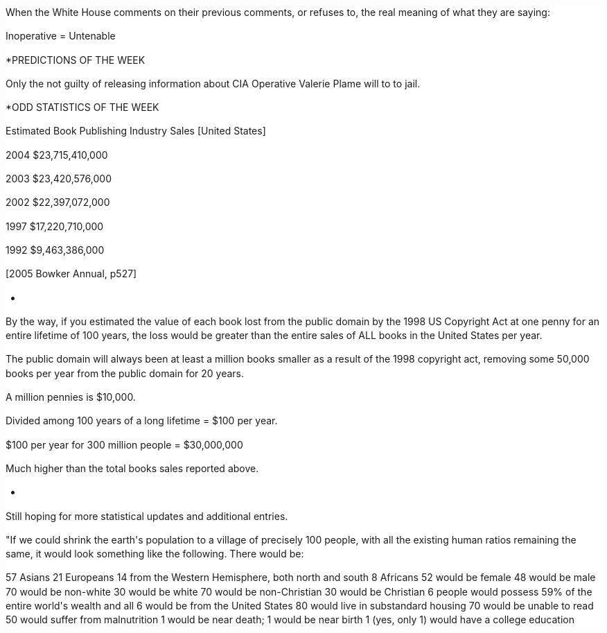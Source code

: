 When the White House comments on their previous comments,
or refuses to, the real meaning of what they are saying:

Inoperative = Untenable



*PREDICTIONS OF THE WEEK

Only the not guilty of releasing information about CIA
Operative Valerie Plame will to to jail.



*ODD STATISTICS OF THE WEEK


Estimated Book Publishing Industry Sales [United States]

2004 $23,715,410,000

2003 $23,420,576,000

2002 $22,397,072,000

1997 $17,220,710,000

1992  $9,463,386,000


[2005 Bowker Annual, p527]

*

By the way, if you estimated the value of each book lost from
the public domain by the 1998 US Copyright Act at one penny
for an entire lifetime of 100 years, the loss would be greater
than the entire sales of ALL books in the United States per year.

The public domain will always been at least a million books
smaller as a result of the 1998 copyright act, removing some
50,000 books per year from the public domain for 20 years.

A million pennies is $10,000.

Divided among 100 years of a long lifetime = $100 per year.

$100 per year for 300 million people = $30,000,000

Much higher than the total books sales reported above.


*

Still hoping for more statistical updates and additional entries.

"If we could shrink the earth's population to a village of precisely
100 people, with all the existing human ratios remaining the same,
it would look something like the following. There would be:

57 Asians
21 Europeans
14 from the Western Hemisphere, both north and south
  8 Africans
  52 would be female
  48 would be male
  70 would be non-white
  30 would be white
  70 would be non-Christian
  30 would be Christian
   6 people  would  possess  59%  of the entire world's wealth
   and all 6 would be from the United States
80 would live in substandard housing
70 would be unable to read
50 would suffer from malnutrition
  1 would be near death; 1 would be near birth
  1 (yes, only 1) would have a college education
